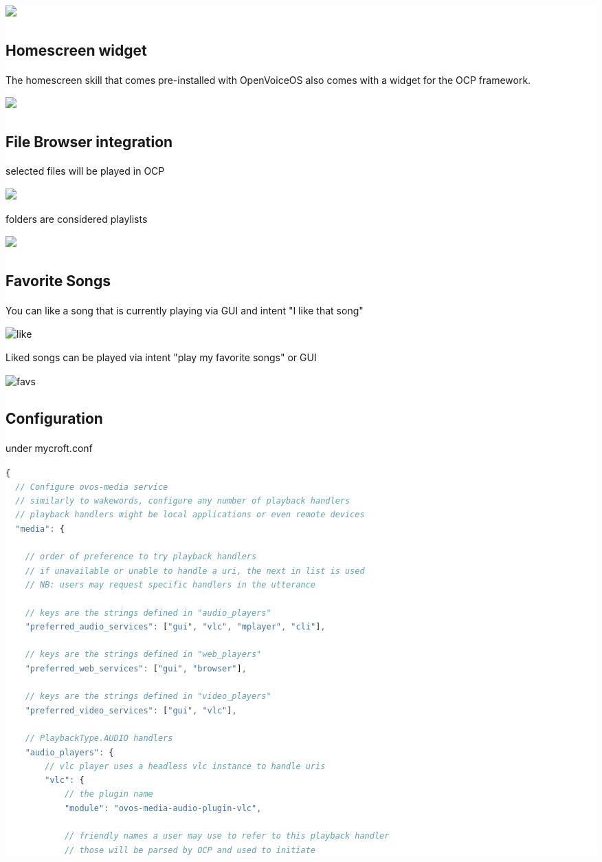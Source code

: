 ![](https://github.com/OpenVoiceOS/ovos_assets/raw/master/Images/ocp/ocp_skills.gif)

## Homescreen widget

The homescreen skill that comes pre-installed with OpenVoiceOS also comes with a widget for the OCP framework.

![](https://raw.githubusercontent.com/OpenVoiceOS/ovos_assets/master/Images/homescreen-mediawidget.gif)

## File Browser integration

selected files will be played in OCP

![](https://github.com/OpenVoiceOS/ovos_assets/raw/master/Images/ocp/ocp_file_browser.gif)

folders are considered playlists

![](https://github.com/OpenVoiceOS/ovos_assets/raw/master/Images/ocp/folder_playlist.gif)


## Favorite Songs

You can like a song that is currently playing via GUI and intent "I like that song"

![like](https://github.com/OpenVoiceOS/ovos-media/assets/33701864/27aee29a-ca3b-4c73-992e-9fd5ef513f4d)

Liked songs can be played via intent "play my favorite songs" or GUI

![favs](https://github.com/OpenVoiceOS/ovos-media/assets/33701864/cdf7a682-c417-43f7-a4ae-589b07de55cf)


## Configuration

under mycroft.conf

```javascript
{
  // Configure ovos-media service
  // similarly to wakewords, configure any number of playback handlers
  // playback handlers might be local applications or even remote devices
  "media": {

    // order of preference to try playback handlers
    // if unavailable or unable to handle a uri, the next in list is used
    // NB: users may request specific handlers in the utterance

    // keys are the strings defined in "audio_players"
    "preferred_audio_services": ["gui", "vlc", "mplayer", "cli"],

    // keys are the strings defined in "web_players"
    "preferred_web_services": ["gui", "browser"],

    // keys are the strings defined in "video_players"
    "preferred_video_services": ["gui", "vlc"],

    // PlaybackType.AUDIO handlers
    "audio_players": {
        // vlc player uses a headless vlc instance to handle uris
        "vlc": {
            // the plugin name
            "module": "ovos-media-audio-plugin-vlc",

            // friendly names a user may use to refer to this playback handler
            // those will be parsed by OCP and used to initiate
```